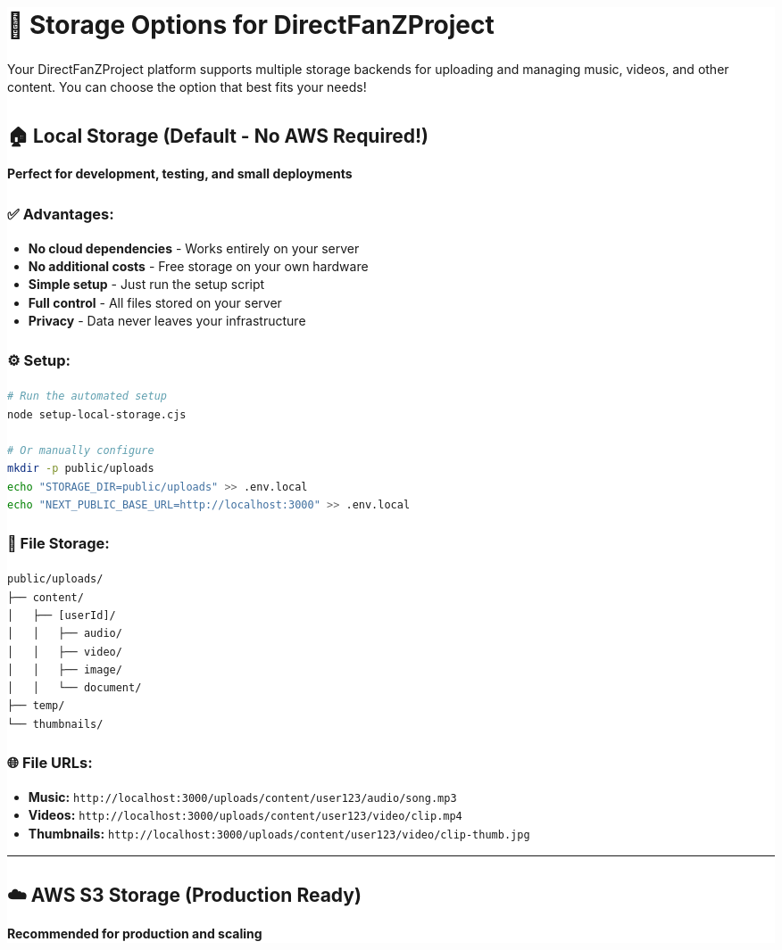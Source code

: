 # 📁 Storage Options for DirectFanZProject

Your DirectFanZProject platform supports multiple storage backends for uploading and managing music, videos, and other content. You can choose the option that best fits your needs!

## 🏠 Local Storage (Default - No AWS Required!)

**Perfect for development, testing, and small deployments**

### ✅ Advantages:
- **No cloud dependencies** - Works entirely on your server
- **No additional costs** - Free storage on your own hardware
- **Simple setup** - Just run the setup script
- **Full control** - All files stored on your server
- **Privacy** - Data never leaves your infrastructure

### ⚙️ Setup:
```bash
# Run the automated setup
node setup-local-storage.cjs

# Or manually configure
mkdir -p public/uploads
echo "STORAGE_DIR=public/uploads" >> .env.local
echo "NEXT_PUBLIC_BASE_URL=http://localhost:3000" >> .env.local
```

### 📁 File Storage:
```
public/uploads/
├── content/
│   ├── [userId]/
│   │   ├── audio/
│   │   ├── video/
│   │   ├── image/
│   │   └── document/
├── temp/
└── thumbnails/
```

### 🌐 File URLs:
- **Music:** `http://localhost:3000/uploads/content/user123/audio/song.mp3`
- **Videos:** `http://localhost:3000/uploads/content/user123/video/clip.mp4`
- **Thumbnails:** `http://localhost:3000/uploads/content/user123/video/clip-thumb.jpg`

---

## ☁️ AWS S3 Storage (Production Ready)

**Recommended for production and scaling**
